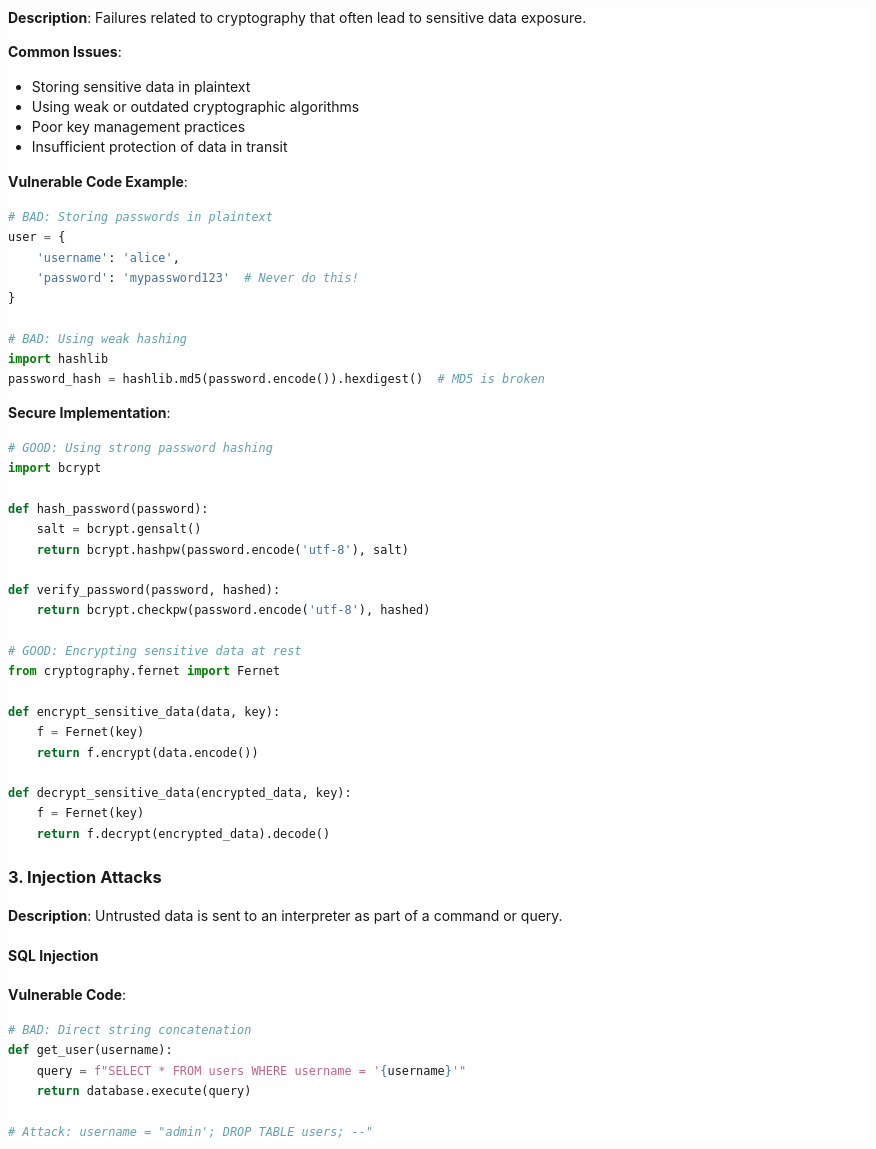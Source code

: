 **Description**: Failures related to cryptography that often lead to sensitive data exposure.

**Common Issues**:
- Storing sensitive data in plaintext
- Using weak or outdated cryptographic algorithms
- Poor key management practices
- Insufficient protection of data in transit

**Vulnerable Code Example**:
```python
# BAD: Storing passwords in plaintext
user = {
    'username': 'alice',
    'password': 'mypassword123'  # Never do this!
}

# BAD: Using weak hashing
import hashlib
password_hash = hashlib.md5(password.encode()).hexdigest()  # MD5 is broken
```

**Secure Implementation**:
```python
# GOOD: Using strong password hashing
import bcrypt

def hash_password(password):
    salt = bcrypt.gensalt()
    return bcrypt.hashpw(password.encode('utf-8'), salt)

def verify_password(password, hashed):
    return bcrypt.checkpw(password.encode('utf-8'), hashed)

# GOOD: Encrypting sensitive data at rest
from cryptography.fernet import Fernet

def encrypt_sensitive_data(data, key):
    f = Fernet(key)
    return f.encrypt(data.encode())

def decrypt_sensitive_data(encrypted_data, key):
    f = Fernet(key)
    return f.decrypt(encrypted_data).decode()
```

### 3. Injection Attacks

**Description**: Untrusted data is sent to an interpreter as part of a command or query.

#### SQL Injection

**Vulnerable Code**:
```python
# BAD: Direct string concatenation
def get_user(username):
    query = f"SELECT * FROM users WHERE username = '{username}'"
    return database.execute(query)

# Attack: username = "admin'; DROP TABLE users; --"
```

